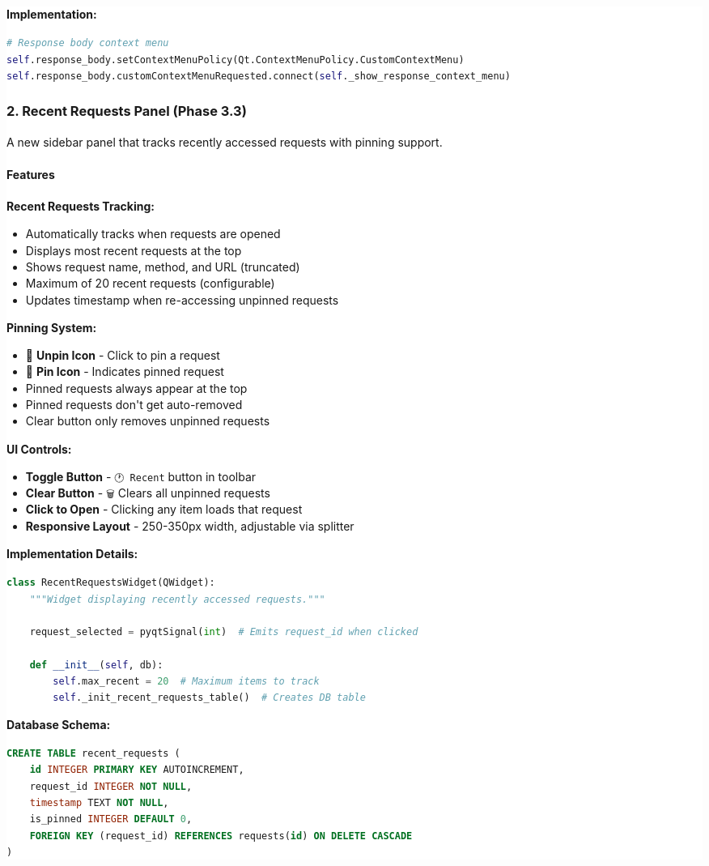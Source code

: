 **Implementation:**
```python
# Response body context menu
self.response_body.setContextMenuPolicy(Qt.ContextMenuPolicy.CustomContextMenu)
self.response_body.customContextMenuRequested.connect(self._show_response_context_menu)
```

### 2. Recent Requests Panel (Phase 3.3)

A new sidebar panel that tracks recently accessed requests with pinning support.

#### Features

**Recent Requests Tracking:**
- Automatically tracks when requests are opened
- Displays most recent requests at the top
- Shows request name, method, and URL (truncated)
- Maximum of 20 recent requests (configurable)
- Updates timestamp when re-accessing unpinned requests

**Pinning System:**
- 📍 **Unpin Icon** - Click to pin a request
- 📌 **Pin Icon** - Indicates pinned request
- Pinned requests always appear at the top
- Pinned requests don't get auto-removed
- Clear button only removes unpinned requests

**UI Controls:**
- **Toggle Button** - `🕐 Recent` button in toolbar
- **Clear Button** - `🗑️` Clears all unpinned requests
- **Click to Open** - Clicking any item loads that request
- **Responsive Layout** - 250-350px width, adjustable via splitter

**Implementation Details:**
```python
class RecentRequestsWidget(QWidget):
    """Widget displaying recently accessed requests."""
    
    request_selected = pyqtSignal(int)  # Emits request_id when clicked
    
    def __init__(self, db):
        self.max_recent = 20  # Maximum items to track
        self._init_recent_requests_table()  # Creates DB table
```

**Database Schema:**
```sql
CREATE TABLE recent_requests (
    id INTEGER PRIMARY KEY AUTOINCREMENT,
    request_id INTEGER NOT NULL,
    timestamp TEXT NOT NULL,
    is_pinned INTEGER DEFAULT 0,
    FOREIGN KEY (request_id) REFERENCES requests(id) ON DELETE CASCADE
)
```
